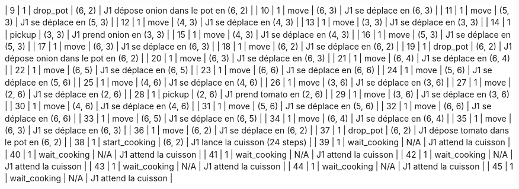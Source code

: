 |   9 | 1      | drop_pot     | (6, 2)   | J1 dépose onion dans le pot en (6, 2) |
|  10 | 1      | move         | (6, 3)   | J1 se déplace en (6, 3) |
|  11 | 1      | move         | (5, 3)   | J1 se déplace en (5, 3) |
|  12 | 1      | move         | (4, 3)   | J1 se déplace en (4, 3) |
|  13 | 1      | move         | (3, 3)   | J1 se déplace en (3, 3) |
|  14 | 1      | pickup       | (3, 3)   | J1 prend onion en (3, 3) |
|  15 | 1      | move         | (4, 3)   | J1 se déplace en (4, 3) |
|  16 | 1      | move         | (5, 3)   | J1 se déplace en (5, 3) |
|  17 | 1      | move         | (6, 3)   | J1 se déplace en (6, 3) |
|  18 | 1      | move         | (6, 2)   | J1 se déplace en (6, 2) |
|  19 | 1      | drop_pot     | (6, 2)   | J1 dépose onion dans le pot en (6, 2) |
|  20 | 1      | move         | (6, 3)   | J1 se déplace en (6, 3) |
|  21 | 1      | move         | (6, 4)   | J1 se déplace en (6, 4) |
|  22 | 1      | move         | (6, 5)   | J1 se déplace en (6, 5) |
|  23 | 1      | move         | (6, 6)   | J1 se déplace en (6, 6) |
|  24 | 1      | move         | (5, 6)   | J1 se déplace en (5, 6) |
|  25 | 1      | move         | (4, 6)   | J1 se déplace en (4, 6) |
|  26 | 1      | move         | (3, 6)   | J1 se déplace en (3, 6) |
|  27 | 1      | move         | (2, 6)   | J1 se déplace en (2, 6) |
|  28 | 1      | pickup       | (2, 6)   | J1 prend tomato en (2, 6) |
|  29 | 1      | move         | (3, 6)   | J1 se déplace en (3, 6) |
|  30 | 1      | move         | (4, 6)   | J1 se déplace en (4, 6) |
|  31 | 1      | move         | (5, 6)   | J1 se déplace en (5, 6) |
|  32 | 1      | move         | (6, 6)   | J1 se déplace en (6, 6) |
|  33 | 1      | move         | (6, 5)   | J1 se déplace en (6, 5) |
|  34 | 1      | move         | (6, 4)   | J1 se déplace en (6, 4) |
|  35 | 1      | move         | (6, 3)   | J1 se déplace en (6, 3) |
|  36 | 1      | move         | (6, 2)   | J1 se déplace en (6, 2) |
|  37 | 1      | drop_pot     | (6, 2)   | J1 dépose tomato dans le pot en (6, 2) |
|  38 | 1      | start_cooking | (6, 2)   | J1 lance la cuisson (24 steps) |
|  39 | 1      | wait_cooking | N/A      | J1 attend la cuisson |
|  40 | 1      | wait_cooking | N/A      | J1 attend la cuisson |
|  41 | 1      | wait_cooking | N/A      | J1 attend la cuisson |
|  42 | 1      | wait_cooking | N/A      | J1 attend la cuisson |
|  43 | 1      | wait_cooking | N/A      | J1 attend la cuisson |
|  44 | 1      | wait_cooking | N/A      | J1 attend la cuisson |
|  45 | 1      | wait_cooking | N/A      | J1 attend la cuisson |